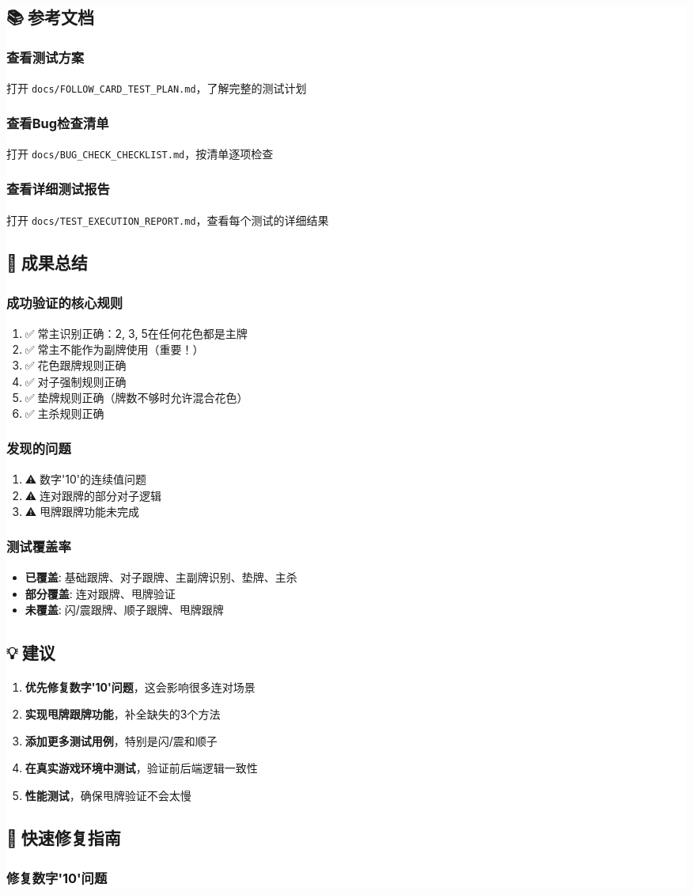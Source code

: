 ## 📚 参考文档

### 查看测试方案
打开 `docs/FOLLOW_CARD_TEST_PLAN.md`，了解完整的测试计划

### 查看Bug检查清单
打开 `docs/BUG_CHECK_CHECKLIST.md`，按清单逐项检查

### 查看详细测试报告
打开 `docs/TEST_EXECUTION_REPORT.md`，查看每个测试的详细结果

## 🎉 成果总结

### 成功验证的核心规则

1. ✅ 常主识别正确：2, 3, 5在任何花色都是主牌
2. ✅ 常主不能作为副牌使用（重要！）
3. ✅ 花色跟牌规则正确
4. ✅ 对子强制规则正确
5. ✅ 垫牌规则正确（牌数不够时允许混合花色）
6. ✅ 主杀规则正确

### 发现的问题

1. ⚠️ 数字'10'的连续值问题
2. ⚠️ 连对跟牌的部分对子逻辑
3. ⚠️ 甩牌跟牌功能未完成

### 测试覆盖率

- **已覆盖**: 基础跟牌、对子跟牌、主副牌识别、垫牌、主杀
- **部分覆盖**: 连对跟牌、甩牌验证
- **未覆盖**: 闪/震跟牌、顺子跟牌、甩牌跟牌

## 💡 建议

1. **优先修复数字'10'问题**，这会影响很多连对场景

2. **实现甩牌跟牌功能**，补全缺失的3个方法

3. **添加更多测试用例**，特别是闪/震和顺子

4. **在真实游戏环境中测试**，验证前后端逻辑一致性

5. **性能测试**，确保甩牌验证不会太慢

## 🔧 快速修复指南

### 修复数字'10'问题

